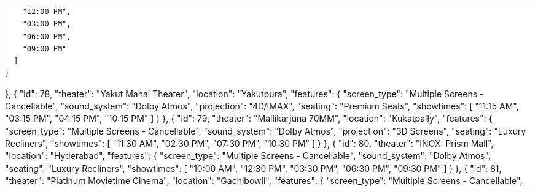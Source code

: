         "12:00 PM",
        "03:00 PM",
        "06:00 PM",
        "09:00 PM"
      ]
    }
  },
  {
    "id": 78,
    "theater": "Yakut Mahal Theater",
    "location": "Yakutpura",
    "features": {
      "screen_type": "Multiple Screens - Cancellable",
      "sound_system": "Dolby Atmos",
      "projection": "4D/IMAX",
      "seating": "Premium Seats",
      "showtimes": [
        "11:15 AM",
        "03:15 PM",
        "04:15 PM",
        "10:15 PM"
      ]
    }
  },
  {
    "id": 79,
    "theater": "Mallikarjuna 70MM",
    "location": "Kukatpally",
    "features": {
      "screen_type": "Multiple Screens - Cancellable",
      "sound_system": "Dolby Atmos",
      "projection": "3D Screens",
      "seating": "Luxury Recliners",
      "showtimes": [
        "11:30 AM",
        "02:30 PM",
        "07:30 PM",
        "10:30 PM"
      ]
    }
  },
  {
    "id": 80,
    "theater": "INOX: Prism Mall",
    "location": "Hyderabad",
    "features": {
      "screen_type": "Multiple Screens - Cancellable",
      "sound_system": "Dolby Atmos",
      "seating": "Luxury Recliners",
      "showtimes": [
        "10:00 AM",
        "12:30 PM",
        "03:30 PM",
        "06:30 PM",
        "09:30 PM"
      ]
    }
  },
  {
    "id": 81,
    "theater": "Platinum Movietime Cinema",
    "location": "Gachibowli",
    "features": {
      "screen_type": "Multiple Screens - Cancellable",